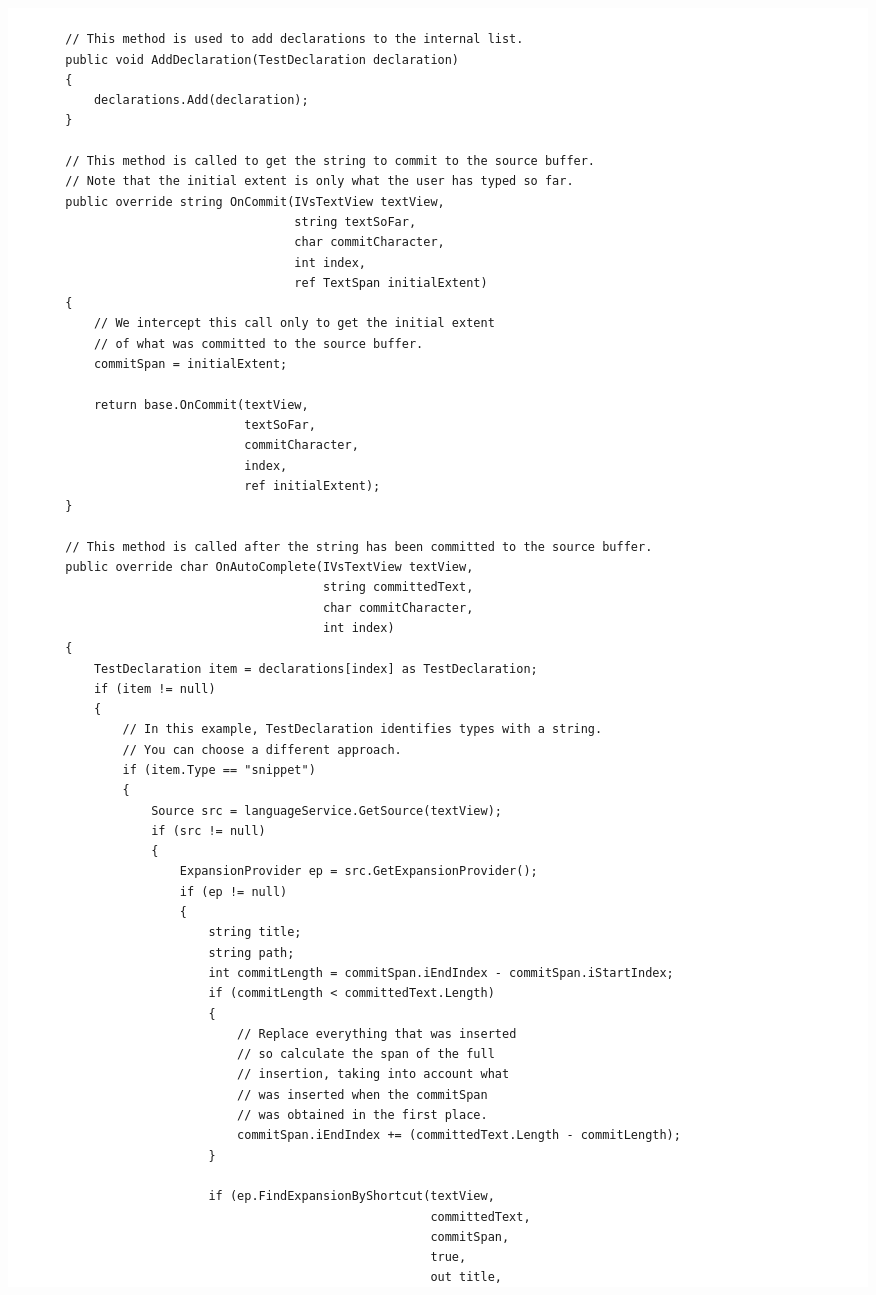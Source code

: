 ```  
  
        // This method is used to add declarations to the internal list.  
        public void AddDeclaration(TestDeclaration declaration)  
        {  
            declarations.Add(declaration);  
        }  
  
        // This method is called to get the string to commit to the source buffer.  
        // Note that the initial extent is only what the user has typed so far.  
        public override string OnCommit(IVsTextView textView,  
                                        string textSoFar,  
                                        char commitCharacter,  
                                        int index,  
                                        ref TextSpan initialExtent)  
        {  
            // We intercept this call only to get the initial extent  
            // of what was committed to the source buffer.  
            commitSpan = initialExtent;  
  
            return base.OnCommit(textView,  
                                 textSoFar,  
                                 commitCharacter,  
                                 index,  
                                 ref initialExtent);  
        }  
  
        // This method is called after the string has been committed to the source buffer.  
        public override char OnAutoComplete(IVsTextView textView,  
                                            string committedText,  
                                            char commitCharacter,  
                                            int index)  
        {  
            TestDeclaration item = declarations[index] as TestDeclaration;  
            if (item != null)  
            {  
                // In this example, TestDeclaration identifies types with a string.  
                // You can choose a different approach.  
                if (item.Type == "snippet")  
                {  
                    Source src = languageService.GetSource(textView);  
                    if (src != null)  
                    {  
                        ExpansionProvider ep = src.GetExpansionProvider();  
                        if (ep != null)  
                        {  
                            string title;  
                            string path;  
                            int commitLength = commitSpan.iEndIndex - commitSpan.iStartIndex;  
                            if (commitLength < committedText.Length)  
                            {  
                                // Replace everything that was inserted  
                                // so calculate the span of the full  
                                // insertion, taking into account what  
                                // was inserted when the commitSpan  
                                // was obtained in the first place.  
                                commitSpan.iEndIndex += (committedText.Length - commitLength);  
                            }  
  
                            if (ep.FindExpansionByShortcut(textView,  
                                                           committedText,  
                                                           commitSpan,  
                                                           true,  
                                                           out title,  
```